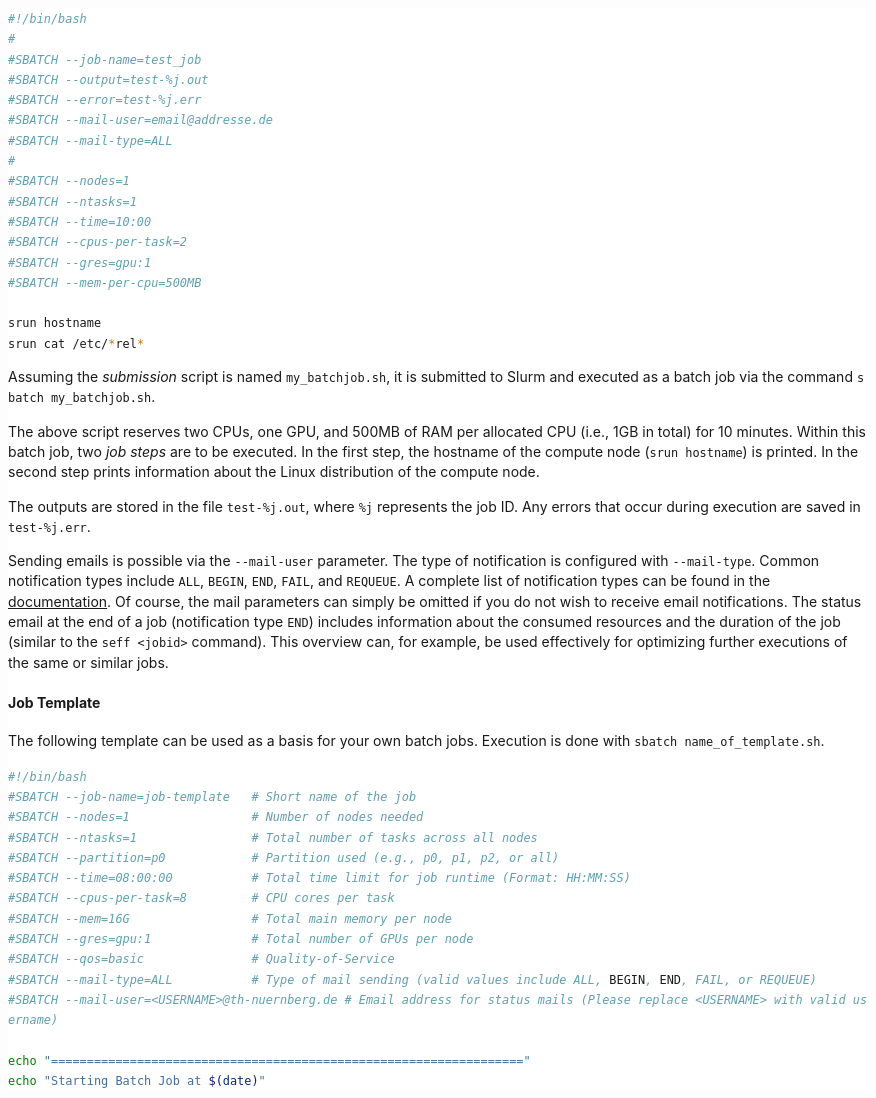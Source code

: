 ```bash
#!/bin/bash
#
#SBATCH --job-name=test_job
#SBATCH --output=test-%j.out
#SBATCH --error=test-%j.err
#SBATCH --mail-user=email@addresse.de
#SBATCH --mail-type=ALL
#
#SBATCH --nodes=1
#SBATCH --ntasks=1
#SBATCH --time=10:00
#SBATCH --cpus-per-task=2
#SBATCH --gres=gpu:1
#SBATCH --mem-per-cpu=500MB

srun hostname
srun cat /etc/*rel*
```

Assuming the *submission* script is named `my_batchjob.sh`, it is submitted to Slurm and executed as a batch job via the command `sbatch my_batchjob.sh`.

The above script reserves two CPUs, one GPU, and 500MB of RAM per allocated CPU (i.e., 1GB in total) for 10 minutes.
Within this batch job, two *job steps* are to be executed.
In the first step, the hostname of the compute node (`srun hostname`) is printed.
In the second step prints information about the Linux distribution of the compute node.

The outputs are stored in the file `test-%j.out`, where `%j` represents the job ID.
Any errors that occur during execution are saved in `test-%j.err`.

Sending emails is possible via the `--mail-user` parameter.
The type of notification is configured with `--mail-type`.
Common notification types include `ALL`, `BEGIN`, `END`, `FAIL`, and `REQUEUE`.
A complete list of notification types can be found in the [documentation](https://slurm.schedmd.com/sbatch.html).
Of course, the mail parameters can simply be omitted if you do not wish to receive email notifications.
The status email at the end of a job (notification type `END`) includes information about the consumed resources and the duration of the job (similar to the `seff <jobid>` command).
This overview can, for example, be used effectively for optimizing further executions of the same or similar jobs.

#### Job Template

The following template can be used as a basis for your own batch jobs.
Execution is done with `sbatch name_of_template.sh`. 

```bash
#!/bin/bash
#SBATCH --job-name=job-template   # Short name of the job
#SBATCH --nodes=1                 # Number of nodes needed
#SBATCH --ntasks=1                # Total number of tasks across all nodes
#SBATCH --partition=p0            # Partition used (e.g., p0, p1, p2, or all)
#SBATCH --time=08:00:00           # Total time limit for job runtime (Format: HH:MM:SS)
#SBATCH --cpus-per-task=8         # CPU cores per task
#SBATCH --mem=16G                 # Total main memory per node
#SBATCH --gres=gpu:1              # Total number of GPUs per node
#SBATCH --qos=basic               # Quality-of-Service
#SBATCH --mail-type=ALL           # Type of mail sending (valid values include ALL, BEGIN, END, FAIL, or REQUEUE)
#SBATCH --mail-user=<USERNAME>@th-nuernberg.de # Email address for status mails (Please replace <USERNAME> with valid username)

echo "=================================================================="
echo "Starting Batch Job at $(date)"
```